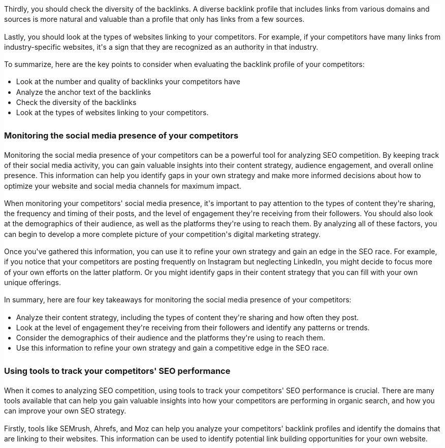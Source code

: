 Thirdly, you should check the diversity of the backlinks. A diverse backlink profile that includes links from various domains and sources is more natural and valuable than a profile that only has links from a few sources. 

Lastly, you should look at the types of websites linking to your competitors. For example, if your competitors have many links from industry-specific websites, it's a sign that they are recognized as an authority in that industry. 

To summarize, here are the key points to consider when evaluating the backlink profile of your competitors: 

- Look at the number and quality of backlinks your competitors have 
- Analyze the anchor text of the backlinks 
- Check the diversity of the backlinks 
- Look at the types of websites linking to your competitors.

### Monitoring the social media presence of your competitors

Monitoring the social media presence of your competitors can be a powerful tool for analyzing SEO competition. By keeping track of their social media activity, you can gain valuable insights into their content strategy, audience engagement, and overall online presence. This information can help you identify gaps in your own strategy and make more informed decisions about how to optimize your website and social media channels for maximum impact.

When monitoring your competitors' social media presence, it's important to pay attention to the types of content they're sharing, the frequency and timing of their posts, and the level of engagement they're receiving from their followers. You should also look at the demographics of their audience, as well as the platforms they're using to reach them. By analyzing all of these factors, you can begin to develop a more complete picture of your competition's digital marketing strategy.

Once you've gathered this information, you can use it to refine your own strategy and gain an edge in the SEO race. For example, if you notice that your competitors are posting frequently on Instagram but neglecting LinkedIn, you might decide to focus more of your own efforts on the latter platform. Or you might identify gaps in their content strategy that you can fill with your own unique offerings.

In summary, here are four key takeaways for monitoring the social media presence of your competitors: 

- Analyze their content strategy, including the types of content they're sharing and how often they post.
- Look at the level of engagement they're receiving from their followers and identify any patterns or trends.
- Consider the demographics of their audience and the platforms they're using to reach them.
- Use this information to refine your own strategy and gain a competitive edge in the SEO race.

### Using tools to track your competitors' SEO performance

When it comes to analyzing SEO competition, using tools to track your competitors' SEO performance is crucial. There are many tools available that can help you gain valuable insights into how your competitors are performing in organic search, and how you can improve your own SEO strategy. 

Firstly, tools like SEMrush, Ahrefs, and Moz can help you analyze your competitors' backlink profiles and identify the domains that are linking to their websites. This information can be used to identify potential link building opportunities for your own website. 
